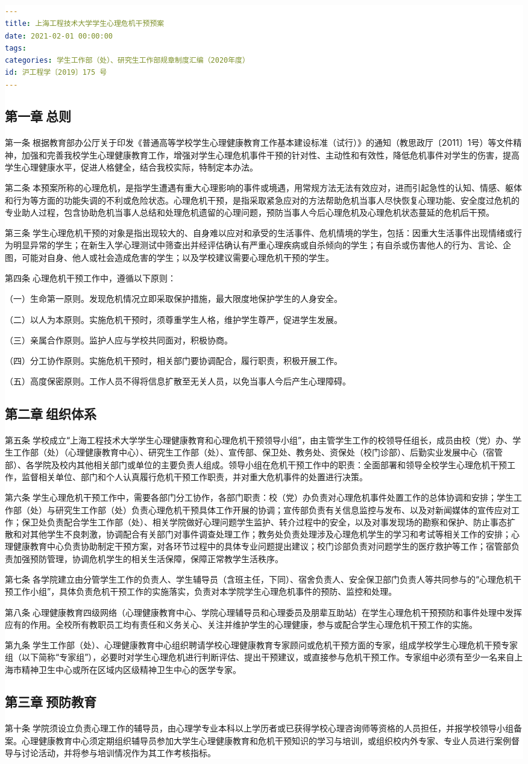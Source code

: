 ```yaml
---
title: 上海工程技术大学学生心理危机干预预案
date: 2021-02-01 00:00:00
tags: 
categories: 学生工作部（处）、研究生工作部规章制度汇编（2020年度）
id: 沪工程学〔2019〕175 号
---
```


## 第一章 总则

第一条 根据教育部办公厅关于印发《普通高等学校学生心理健康教育工作基本建设标准（试行）》的通知（教思政厅〔2011〕1号）等文件精神，加强和完善我校学生心理健康教育工作，增强对学生心理危机事件干预的针对性、主动性和有效性，降低危机事件对学生的伤害，提高学生心理健康水平，促进人格健全，结合我校实际，特制定本办法。

第二条 本预案所称的心理危机，是指学生遭遇有重大心理影响的事件或境遇，用常规方法无法有效应对，进而引起急性的认知、情感、躯体和行为等方面的功能失调的不利或危险状态。心理危机干预，是指采取紧急应对的方法帮助危机当事人尽快恢复心理功能、安全度过危机的专业助人过程，包含协助危机当事人总结和处理危机遗留的心理问题，预防当事人今后心理危机及心理危机状态蔓延的危机后干预。

第三条 学生心理危机干预的对象是指出现较大的、自身难以应对和承受的生活事件、危机情境的学生，包括：因重大生活事件出现情绪或行为明显异常的学生；在新生入学心理测试中筛查出并经评估确认有严重心理疾病或自杀倾向的学生；有自杀或伤害他人的行为、言论、企图，可能对自身、他人或社会造成危害的学生；以及学校建议需要心理危机干预的学生。

第四条 心理危机干预工作中，遵循以下原则：

（一）生命第一原则。发现危机情况立即采取保护措施，最大限度地保护学生的人身安全。

（二）以人为本原则。实施危机干预时，须尊重学生人格，维护学生尊严，促进学生发展。

（三）亲属合作原则。监护人应与学校共同面对，积极协商。

（四）分工协作原则。实施危机干预时，相关部门要协调配合，履行职责，积极开展工作。

（五）高度保密原则。工作人员不得将信息扩散至无关人员，以免当事人今后产生心理障碍。

## 第二章 组织体系

第五条 学校成立“上海工程技术大学学生心理健康教育和心理危机干预领导小组”，由主管学生工作的校领导任组长，成员由校（党）办、学生工作部（处）（心理健康教育中心）、研究生工作部（处）、宣传部、保卫处、教务处、资保处（校门诊部）、后勤实业发展中心（宿管部）、各学院及校内其他相关部门或单位的主要负责人组成。领导小组在危机干预工作中的职责：全面部署和领导全校学生心理危机干预工作，监督相关单位、部门和个人认真履行危机干预工作职责，并对重大危机事件的处置进行决策。

第六条 学生心理危机干预工作中，需要各部门分工协作，各部门职责：校（党）办负责对心理危机事件处置工作的总体协调和安排；学生工作部（处）与研究生工作部（处）负责心理危机干预具体工作开展的协调；宣传部负责有关信息监控与发布、以及对新闻媒体的宣传应对工作；保卫处负责配合学生工作部（处）、相关学院做好心理问题学生监护、转介过程中的安全，以及对事发现场的勘察和保护、防止事态扩散和对其他学生不良刺激，协调配合有关部门对事件调查处理工作；教务处负责处理涉及心理危机学生的学习和考试等相关工作的安排；心理健康教育中心负责协助制定干预方案，对各环节过程中的具体专业问题提出建议；校门诊部负责对问题学生的医疗救护等工作；宿管部负责加强预防管理，协调危机学生的相关生活保障，保障正常教学生活秩序。

第七条 各学院建立由分管学生工作的负责人、学生辅导员（含班主任，下同）、宿舍负责人、安全保卫部门负责人等共同参与的“心理危机干预工作小组”，具体负责危机干预工作的实施落实，负责对本学院学生心理危机事件的预防、监控和处理。

第八条 心理健康教育四级网络（心理健康教育中心、学院心理辅导员和心理委员及朋辈互助站）在学生心理危机干预预防和事件处理中发挥应有的作用。全校所有教职员工均有责任和义务关心、关注并维护学生的心理健康，参与或配合学生心理危机干预工作的实施。

第九条 学生工作部（处）、心理健康教育中心组织聘请学校心理健康教育专家顾问或危机干预方面的专家，组成学校学生心理危机干预专家组（以下简称“专家组”），必要时对学生心理危机进行判断评估、提出干预建议，或直接参与危机干预工作。专家组中必须有至少一名来自上海市精神卫生中心或所在区域内区级精神卫生中心的医学专家。

## 第三章 预防教育

第十条 学院须设立负责心理工作的辅导员，由心理学专业本科以上学历者或已获得学校心理咨询师等资格的人员担任，并报学校领导小组备案。心理健康教育中心须定期组织辅导员参加大学生心理健康教育和危机干预知识的学习与培训，或组织校内外专家、专业人员进行案例督导与讨论活动，并将参与培训情况作为其工作考核指标。
